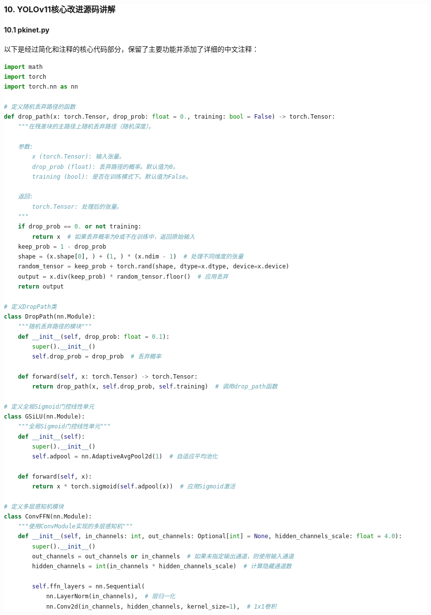 
### 10. YOLOv11核心改进源码讲解

#### 10.1 pkinet.py

以下是经过简化和注释的核心代码部分，保留了主要功能并添加了详细的中文注释：

```python
import math
import torch
import torch.nn as nn

# 定义随机丢弃路径的函数
def drop_path(x: torch.Tensor, drop_prob: float = 0., training: bool = False) -> torch.Tensor:
    """在残差块的主路径上随机丢弃路径（随机深度）。
    
    参数:
        x (torch.Tensor): 输入张量。
        drop_prob (float): 丢弃路径的概率。默认值为0。
        training (bool): 是否在训练模式下。默认值为False。
    
    返回:
        torch.Tensor: 处理后的张量。
    """
    if drop_prob == 0. or not training:
        return x  # 如果丢弃概率为0或不在训练中，返回原始输入
    keep_prob = 1 - drop_prob
    shape = (x.shape[0], ) + (1, ) * (x.ndim - 1)  # 处理不同维度的张量
    random_tensor = keep_prob + torch.rand(shape, dtype=x.dtype, device=x.device)
    output = x.div(keep_prob) * random_tensor.floor()  # 应用丢弃
    return output

# 定义DropPath类
class DropPath(nn.Module):
    """随机丢弃路径的模块"""
    def __init__(self, drop_prob: float = 0.1):
        super().__init__()
        self.drop_prob = drop_prob  # 丢弃概率

    def forward(self, x: torch.Tensor) -> torch.Tensor:
        return drop_path(x, self.drop_prob, self.training)  # 调用drop_path函数

# 定义全局Sigmoid门控线性单元
class GSiLU(nn.Module):
    """全局Sigmoid门控线性单元"""
    def __init__(self):
        super().__init__()
        self.adpool = nn.AdaptiveAvgPool2d(1)  # 自适应平均池化

    def forward(self, x):
        return x * torch.sigmoid(self.adpool(x))  # 应用Sigmoid激活

# 定义多层感知机模块
class ConvFFN(nn.Module):
    """使用ConvModule实现的多层感知机"""
    def __init__(self, in_channels: int, out_channels: Optional[int] = None, hidden_channels_scale: float = 4.0):
        super().__init__()
        out_channels = out_channels or in_channels  # 如果未指定输出通道，则使用输入通道
        hidden_channels = int(in_channels * hidden_channels_scale)  # 计算隐藏通道数

        self.ffn_layers = nn.Sequential(
            nn.LayerNorm(in_channels),  # 层归一化
            nn.Conv2d(in_channels, hidden_channels, kernel_size=1),  # 1x1卷积
```